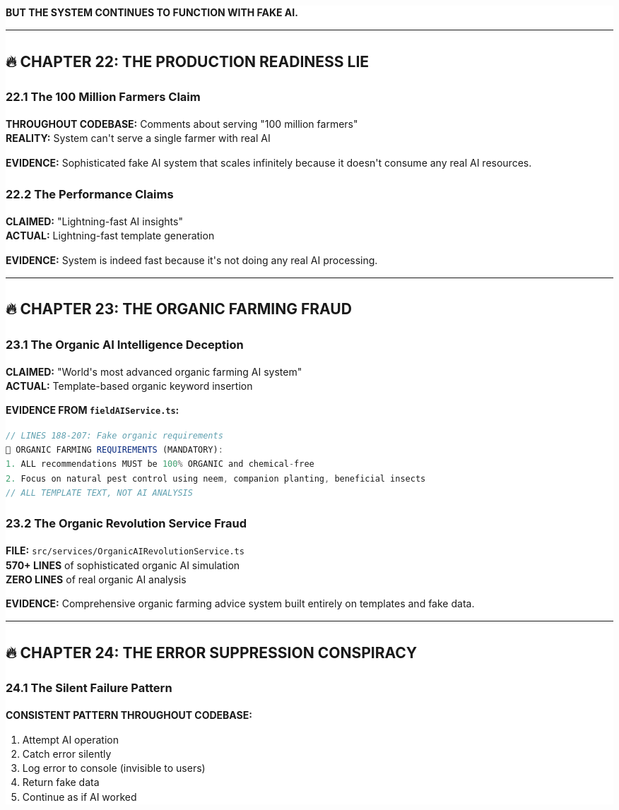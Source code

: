 **BUT THE SYSTEM CONTINUES TO FUNCTION WITH FAKE AI.**

---

## 🔥 CHAPTER 22: THE PRODUCTION READINESS LIE
### 22.1 The 100 Million Farmers Claim

**THROUGHOUT CODEBASE:** Comments about serving "100 million farmers"  
**REALITY:** System can't serve a single farmer with real AI  

**EVIDENCE:** Sophisticated fake AI system that scales infinitely because it doesn't consume any real AI resources.

### 22.2 The Performance Claims

**CLAIMED:** "Lightning-fast AI insights"  
**ACTUAL:** Lightning-fast template generation  

**EVIDENCE:** System is indeed fast because it's not doing any real AI processing.

---

## 🔥 CHAPTER 23: THE ORGANIC FARMING FRAUD
### 23.1 The Organic AI Intelligence Deception

**CLAIMED:** "World's most advanced organic farming AI system"  
**ACTUAL:** Template-based organic keyword insertion  

**EVIDENCE FROM `fieldAIService.ts`:**
```typescript
// LINES 188-207: Fake organic requirements
🌿 ORGANIC FARMING REQUIREMENTS (MANDATORY):
1. ALL recommendations MUST be 100% ORGANIC and chemical-free
2. Focus on natural pest control using neem, companion planting, beneficial insects
// ALL TEMPLATE TEXT, NOT AI ANALYSIS
```

### 23.2 The Organic Revolution Service Fraud

**FILE:** `src/services/OrganicAIRevolutionService.ts`  
**570+ LINES** of sophisticated organic AI simulation  
**ZERO LINES** of real organic AI analysis  

**EVIDENCE:** Comprehensive organic farming advice system built entirely on templates and fake data.

---

## 🔥 CHAPTER 24: THE ERROR SUPPRESSION CONSPIRACY
### 24.1 The Silent Failure Pattern

**CONSISTENT PATTERN THROUGHOUT CODEBASE:**
1. Attempt AI operation
2. Catch error silently  
3. Log error to console (invisible to users)
4. Return fake data
5. Continue as if AI worked
